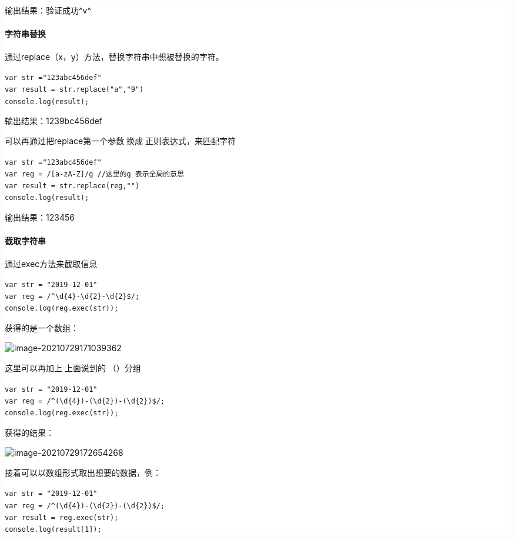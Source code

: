输出结果：验证成功^v^



#### 字符串替换

通过replace（x，y）方法，替换字符串中想被替换的字符。

```
var str ="123abc456def"
var result = str.replace("a","9")
console.log(result);
```

输出结果：1239bc456def



可以再通过把replace第一个参数 换成  正则表达式，来匹配字符

```
var str ="123abc456def"
var reg = /[a-zA-Z]/g //这里的g 表示全局的意思
var result = str.replace(reg,"")
console.log(result);
```

输出结果：123456



#### 截取字符串

通过exec方法来截取信息

```
var str = "2019-12-01"
var reg = /^\d{4}-\d{2}-\d{2}$/;
console.log(reg.exec(str));
```

获得的是一个数组：

![image-20210729171039362](C:/Users/Administrator/AppData/Roaming/Typora/typora-user-images/image-20210729171039362.png)

这里可以再加上 上面说到的 （）分组

```
var str = "2019-12-01"
var reg = /^(\d{4})-(\d{2})-(\d{2})$/;
console.log(reg.exec(str));
```

获得的结果：

![image-20210729172654268](C:/Users/Administrator/AppData/Roaming/Typora/typora-user-images/image-20210729172654268.png)

接着可以以数组形式取出想要的数据，例：

```
var str = "2019-12-01"
var reg = /^(\d{4})-(\d{2})-(\d{2})$/;
var result = reg.exec(str);
console.log(result[1]);
```
